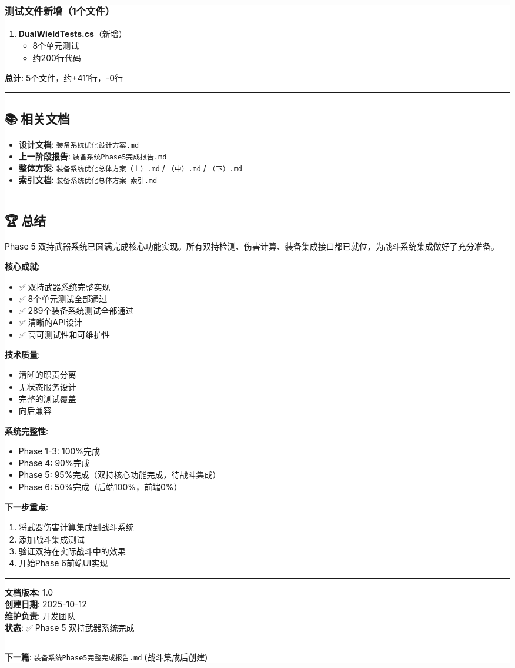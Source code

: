### 测试文件新增（1个文件）

1. **DualWieldTests.cs**（新增）
   - 8个单元测试
   - 约200行代码

**总计**: 5个文件，约+411行，-0行

---

## 📚 相关文档

- **设计文档**: `装备系统优化设计方案.md`
- **上一阶段报告**: `装备系统Phase5完成报告.md`
- **整体方案**: `装备系统优化总体方案（上）.md` / `（中）.md` / `（下）.md`
- **索引文档**: `装备系统优化总体方案-索引.md`

---

## 🏆 总结

Phase 5 双持武器系统已圆满完成核心功能实现。所有双持检测、伤害计算、装备集成接口都已就位，为战斗系统集成做好了充分准备。

**核心成就**:
- ✅ 双持武器系统完整实现
- ✅ 8个单元测试全部通过
- ✅ 289个装备系统测试全部通过
- ✅ 清晰的API设计
- ✅ 高可测试性和可维护性

**技术质量**:
- 清晰的职责分离
- 无状态服务设计
- 完整的测试覆盖
- 向后兼容

**系统完整性**:
- Phase 1-3: 100%完成
- Phase 4: 90%完成
- Phase 5: 95%完成（双持核心功能完成，待战斗集成）
- Phase 6: 50%完成（后端100%，前端0%）

**下一步重点**:
1. 将武器伤害计算集成到战斗系统
2. 添加战斗集成测试
3. 验证双持在实际战斗中的效果
4. 开始Phase 6前端UI实现

---

**文档版本**: 1.0  
**创建日期**: 2025-10-12  
**维护负责**: 开发团队  
**状态**: ✅ Phase 5 双持武器系统完成

---

**下一篇**: `装备系统Phase5完整完成报告.md` (战斗集成后创建)
